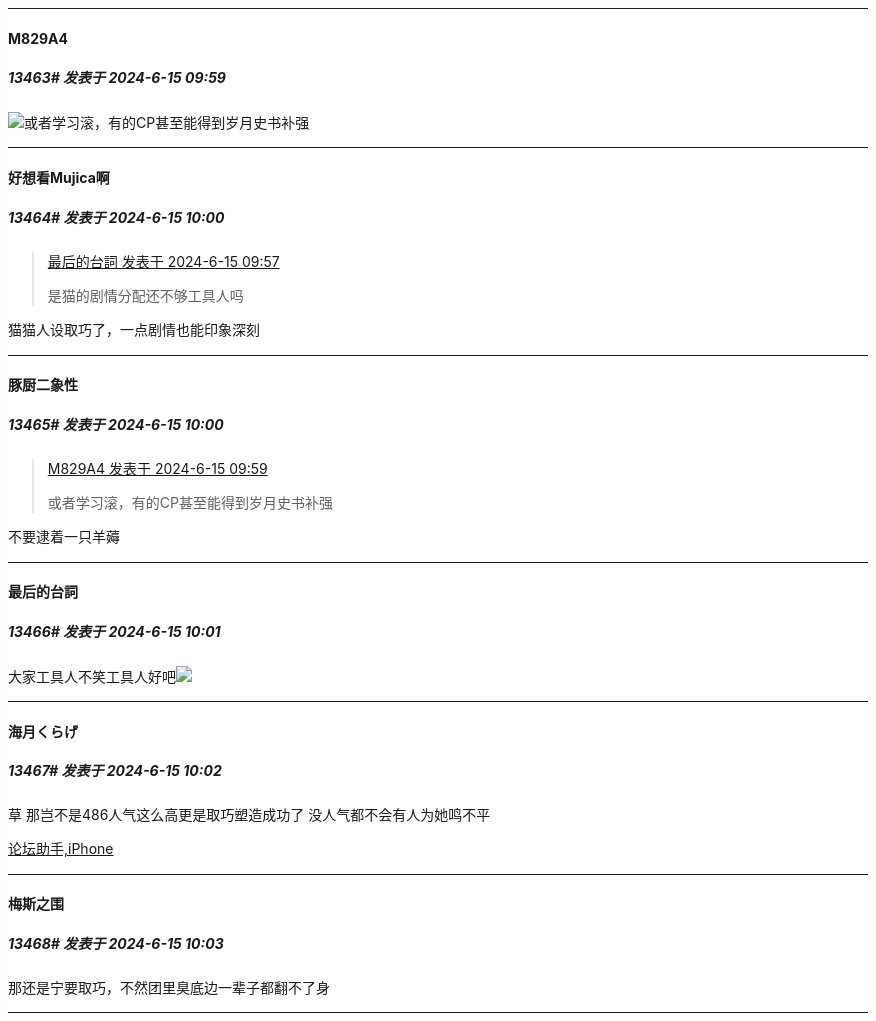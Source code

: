 *****

####  M829A4  
##### 13463#       发表于 2024-6-15 09:59

<img src="https://static.saraba1st.com/image/smiley/face2017/048.png" referrerpolicy="no-referrer">或者学习滚，有的CP甚至能得到岁月史书补强

*****

####  好想看Mujica啊  
##### 13464#       发表于 2024-6-15 10:00

<blockquote><a href="httphttps://bbs.saraba1st.com/2b/forum.php?mod=redirect&amp;goto=findpost&amp;pid=65241717&amp;ptid=2185177" target="_blank">最后的台詞 发表于 2024-6-15 09:57</a>

是猫的剧情分配还不够工具人吗</blockquote>
猫猫人设取巧了，一点剧情也能印象深刻

*****

####  豚厨二象性  
##### 13465#       发表于 2024-6-15 10:00

<blockquote><a href="httphttps://bbs.saraba1st.com/2b/forum.php?mod=redirect&amp;goto=findpost&amp;pid=65241728&amp;ptid=2185177" target="_blank">M829A4 发表于 2024-6-15 09:59</a>

或者学习滚，有的CP甚至能得到岁月史书补强</blockquote>
不要逮着一只羊薅

*****

####  最后的台詞  
##### 13466#       发表于 2024-6-15 10:01

大家工具人不笑工具人好吧<img src="https://static.saraba1st.com/image/smiley/face2017/037.png" referrerpolicy="no-referrer">

*****

####  海月くらげ  
##### 13467#       发表于 2024-6-15 10:02

草 那岂不是486人气这么高更是取巧塑造成功了 没人气都不会有人为她鸣不平

[论坛助手,iPhone](https://bbs.saraba1st.com/2b/forum.php?mod=viewthread&amp;tid=2029836)


*****

####  梅斯之围  
##### 13468#       发表于 2024-6-15 10:03

那还是宁要取巧，不然团里臭底边一辈子都翻不了身

*****
